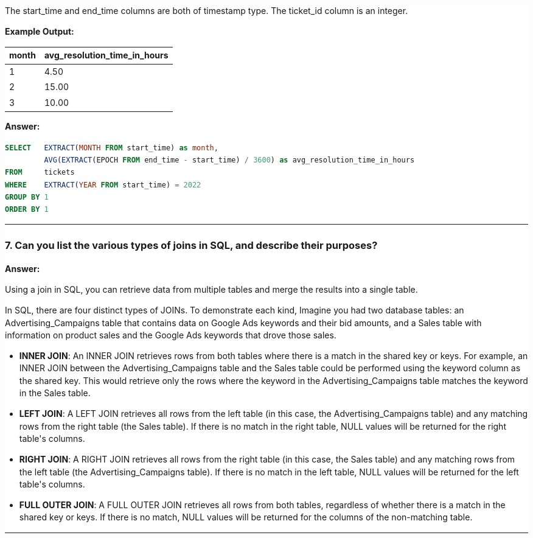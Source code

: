 The start_time and end_time columns are both of timestamp type. The ticket_id column is an integer.

**Example Output:**

| month | avg_resolution_time_in_hours |
|-------|------------------------------|
| 1     | 4.50                         |
| 2     | 15.00                        |
| 3     | 10.00                        |

**Answer:**

```sql
SELECT   EXTRACT(MONTH FROM start_time) as month, 
         AVG(EXTRACT(EPOCH FROM end_time - start_time) / 3600) as avg_resolution_time_in_hours
FROM     tickets
WHERE    EXTRACT(YEAR FROM start_time) = 2022
GROUP BY 1
ORDER BY 1
```

---

### 7. Can you list the various types of joins in SQL, and describe their purposes?

**Answer:**

Using a join in SQL, you can retrieve data from multiple tables and merge the results into a single table.

In SQL, there are four distinct types of JOINs. To demonstrate each kind, Imagine you had two database tables: an Advertising_Campaigns table that contains data on Google Ads keywords and their bid amounts, and a Sales table with information on product sales and the Google Ads keywords that drove those sales.

- **INNER JOIN**: An INNER JOIN retrieves rows from both tables where there is a match in the shared key or keys. For example, an INNER JOIN between the Advertising_Campaigns table and the Sales table could be performed using the keyword column as the shared key. This would retrieve only the rows where the keyword in the Advertising_Campaigns table matches the keyword in the Sales table.

- **LEFT JOIN**: A LEFT JOIN retrieves all rows from the left table (in this case, the Advertising_Campaigns table) and any matching rows from the right table (the Sales table). If there is no match in the right table, NULL values will be returned for the right table's columns.

- **RIGHT JOIN**: A RIGHT JOIN retrieves all rows from the right table (in this case, the Sales table) and any matching rows from the left table (the Advertising_Campaigns table). If there is no match in the left table, NULL values will be returned for the left table's columns.

- **FULL OUTER JOIN**: A FULL OUTER JOIN retrieves all rows from both tables, regardless of whether there is a match in the shared key or keys. If there is no match, NULL values will be returned for the columns of the non-matching table.

---
